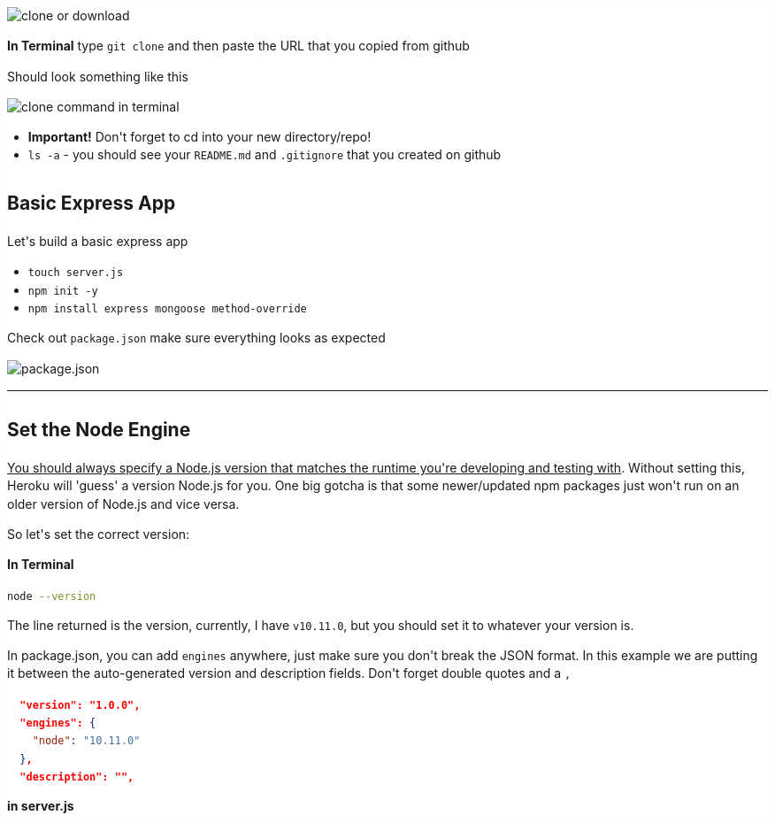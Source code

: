 ![clone or download](https://i.imgur.com/zeWKOXk.png)

**In Terminal**
type `git clone` and then paste the URL that you copied from github

Should look something like this

![clone command in terminal](https://i.imgur.com/u43zNsF.png)

- **Important!** Don't forget to cd into your new directory/repo!
- `ls -a` - you should see your `README.md` and `.gitignore` that you created on github

## Basic Express App

Let's build a basic express app

- `touch server.js`
- `npm init -y`
- `npm install express mongoose method-override`

Check out `package.json` make sure everything looks as expected

![package.json](https://i.imgur.com/T1cwlmY.png)

<hr>

## Set the Node Engine

[You should always specify a Node.js version that matches the runtime you're developing and testing with](https://devcenter.heroku.com/articles/nodejs-support). Without setting this, Heroku will 'guess' a version Node.js for you. One big gotcha is that some newer/updated npm packages just won't run on an older version of Node.js and vice versa.

So let's set the correct version:

**In Terminal**

```bash
node --version
```
The line returned is the version, currently, I have `v10.11.0`, but you should set it to whatever your version is.

In package.json, you can add `engines` anywhere, just make sure you don't break the JSON format. In this example we are putting it between the auto-generated version and description fields. Don't forget double quotes and a `,`

```json
  "version": "1.0.0",
  "engines": {
    "node": "10.11.0"
  },
  "description": "",
```

**in server.js**
